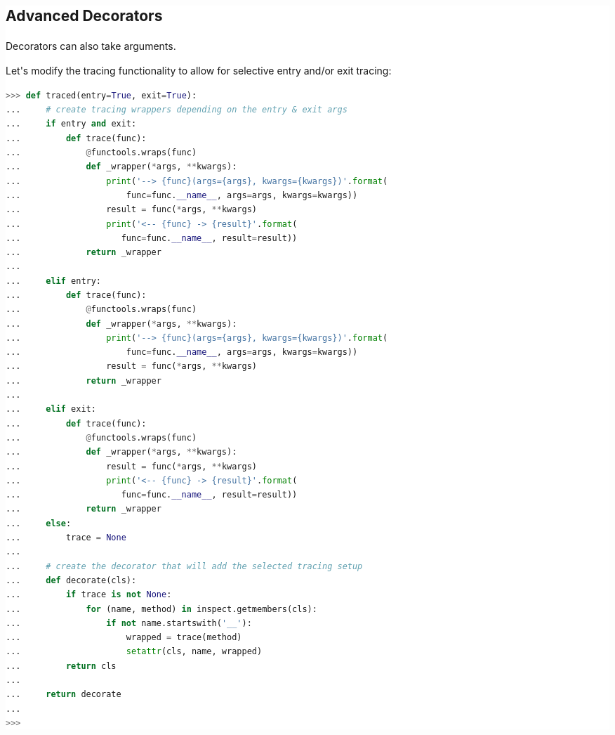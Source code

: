 ## Advanced Decorators
Decorators can also take arguments.

Let's modify the tracing functionality to allow for selective entry and/or exit
tracing:

``` python
>>> def traced(entry=True, exit=True):
...     # create tracing wrappers depending on the entry & exit args
...     if entry and exit:
...         def trace(func):
...             @functools.wraps(func)
...             def _wrapper(*args, **kwargs):
...                 print('--> {func}(args={args}, kwargs={kwargs})'.format(
...                     func=func.__name__, args=args, kwargs=kwargs))
...                 result = func(*args, **kwargs)
...                 print('<-- {func} -> {result}'.format(
...                    func=func.__name__, result=result))
...             return _wrapper
...     
...     elif entry:
...         def trace(func):
...             @functools.wraps(func)
...             def _wrapper(*args, **kwargs):
...                 print('--> {func}(args={args}, kwargs={kwargs})'.format(
...                     func=func.__name__, args=args, kwargs=kwargs))
...                 result = func(*args, **kwargs)
...             return _wrapper
...     
...     elif exit:
...         def trace(func):
...             @functools.wraps(func)
...             def _wrapper(*args, **kwargs):
...                 result = func(*args, **kwargs)
...                 print('<-- {func} -> {result}'.format(
...                    func=func.__name__, result=result))
...             return _wrapper
...     else:
...         trace = None
...     
...     # create the decorator that will add the selected tracing setup 
...     def decorate(cls):
...         if trace is not None:
...             for (name, method) in inspect.getmembers(cls):
...                 if not name.startswith('__'):
...                     wrapped = trace(method)
...                     setattr(cls, name, wrapped)
...         return cls
...     
...     return decorate
... 
>>> 
```
